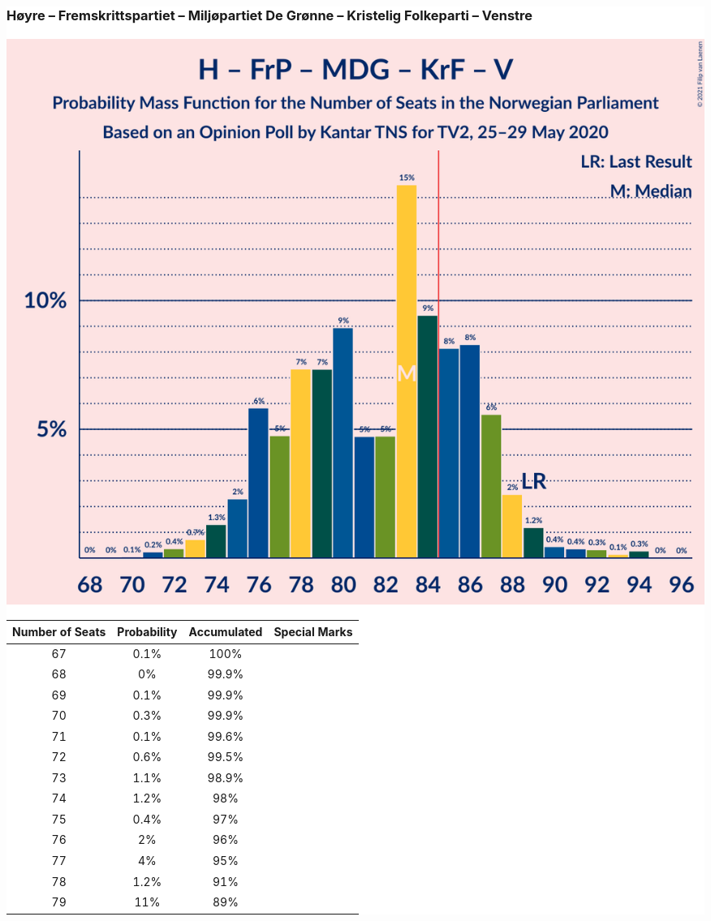### Høyre – Fremskrittspartiet – Miljøpartiet De Grønne – Kristelig Folkeparti – Venstre

![Graph with seats probability mass function not yet produced](2020-05-29-KantarTNS-coalitions-seats-pmf-h–frp–mdg–krf–v.png "Seats Probability Mass Function")

| Number of Seats | Probability | Accumulated | Special Marks |
|:---------------:|:-----------:|:-----------:|:-------------:|
| 67 | 0.1% | 100% |  |
| 68 | 0% | 99.9% |  |
| 69 | 0.1% | 99.9% |  |
| 70 | 0.3% | 99.9% |  |
| 71 | 0.1% | 99.6% |  |
| 72 | 0.6% | 99.5% |  |
| 73 | 1.1% | 98.9% |  |
| 74 | 1.2% | 98% |  |
| 75 | 0.4% | 97% |  |
| 76 | 2% | 96% |  |
| 77 | 4% | 95% |  |
| 78 | 1.2% | 91% |  |
| 79 | 11% | 89% |  |